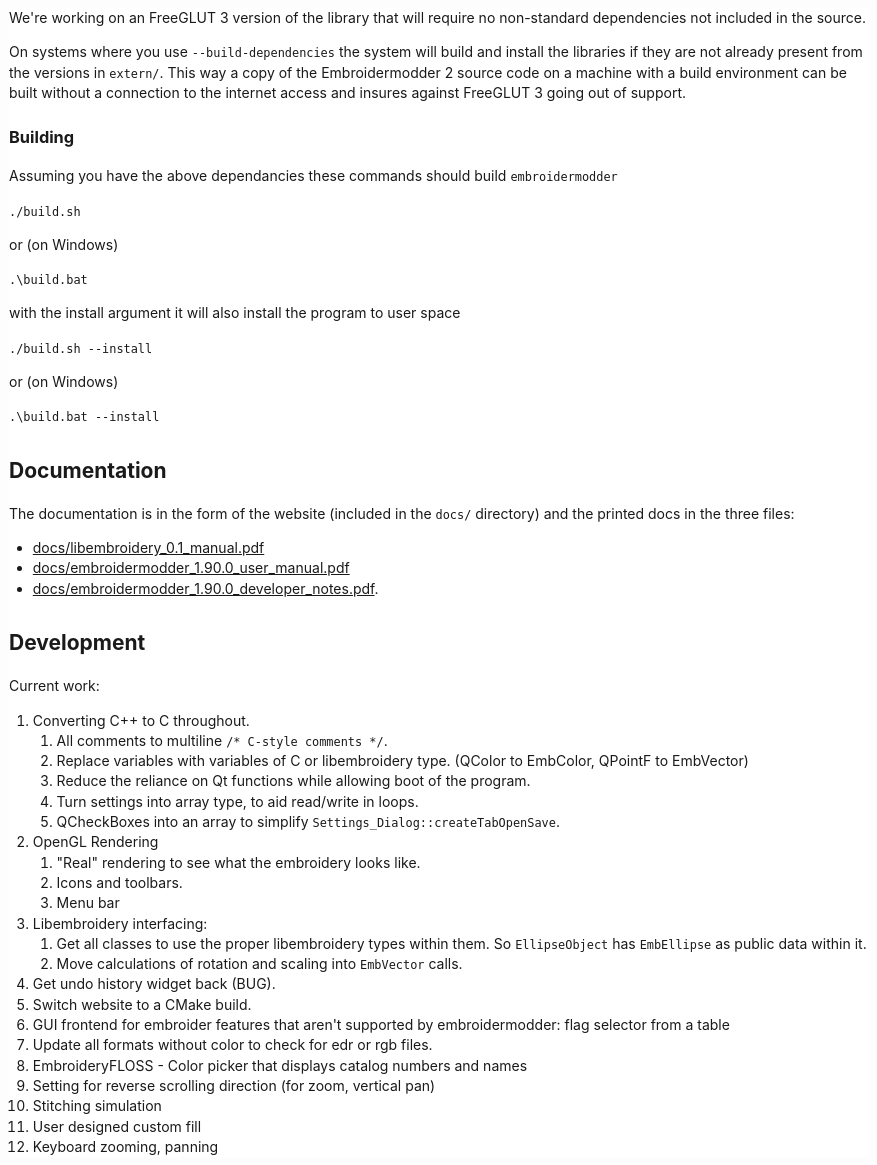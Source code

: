 We're working on an FreeGLUT 3 version of the library that will require no
non-standard dependencies not included in the source.

On systems where you use `--build-dependencies` the system will
build and install the libraries if they are not already present
from the versions in `extern/`. This way a copy of
the Embroidermodder 2 source code
on a machine with a build environment can be built without a connection
to the internet access and insures against FreeGLUT 3 going out of support.

### Building

Assuming you have the above dependancies these commands should build `embroidermodder`

    ./build.sh

or (on Windows)

    .\build.bat

with the install argument it will also install the program to user space

    ./build.sh --install

or (on Windows)

    .\build.bat --install

## Documentation

The documentation is in the form of the website (included in the `docs/`
directory) and the printed docs in the three files:

  * [docs/libembroidery_0.1_manual.pdf](docs/libembroidery_0.1_manual.pdf)
  * [docs/embroidermodder_1.90.0_user_manual.pdf](docs/embroidermodder_1.90.0_user_manual.pdf)
  * [docs/embroidermodder_1.90.0_developer_notes.pdf](docs/embroidermodder_1.90.0_developer_notes.pdf).

## Development

Current work:

1. Converting C++ to C throughout.
    1. All comments to multiline `/* C-style comments */`.
    2. Replace variables with variables of C or libembroidery type.
       (QColor to EmbColor, QPointF to EmbVector)
    3. Reduce the reliance on Qt functions while allowing boot of the
       program.
    4. Turn settings into array type, to aid read/write in loops.
    5. QCheckBoxes into an array to simplify `Settings_Dialog::createTabOpenSave`.
2. OpenGL Rendering
    1. "Real" rendering to see what the embroidery looks like.
    2. Icons and toolbars.
    3. Menu bar
3. Libembroidery interfacing:
    1. Get all classes to use the proper libembroidery types within them.
       So `EllipseObject` has `EmbEllipse` as public data within it.
    2. Move calculations of rotation and scaling into `EmbVector` calls.
1. Get undo history widget back (BUG).
2. Switch website to a CMake build.
3. GUI frontend for embroider features that aren't supported by embroidermodder: flag selector from a table
4. Update all formats without color to check for edr or rgb files.
5. EmbroideryFLOSS - Color picker that displays catalog numbers and names
6. Setting for reverse scrolling direction (for zoom, vertical pan)
7. Stitching simulation
8. User designed custom fill
9. Keyboard zooming, panning